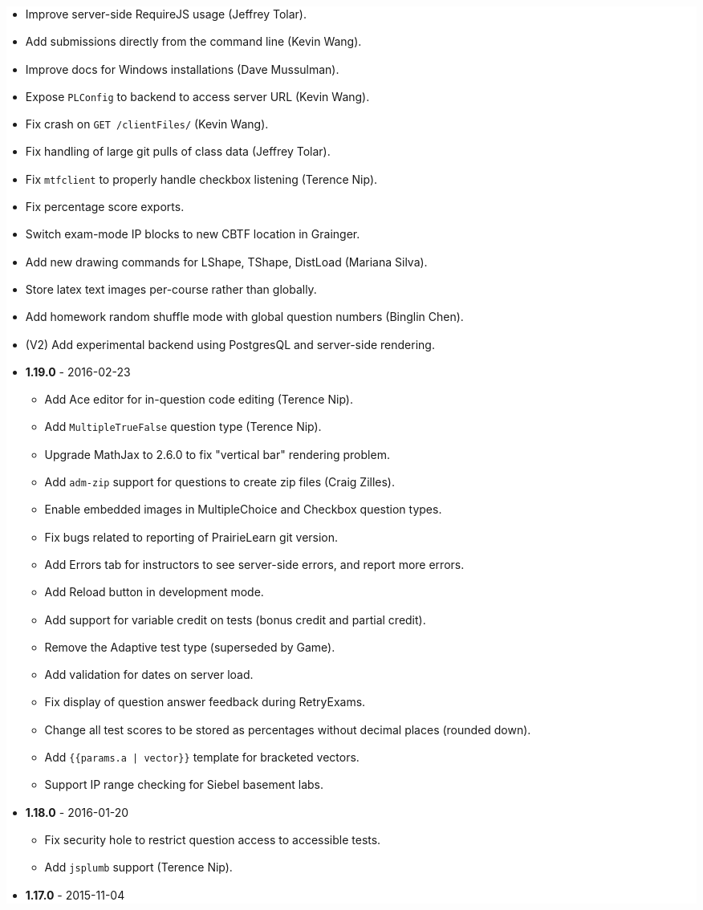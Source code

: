   * Improve server-side RequireJS usage (Jeffrey Tolar).

  * Add submissions directly from the command line (Kevin Wang).

  * Improve docs for Windows installations (Dave Mussulman).

  * Expose `PLConfig` to backend to access server URL (Kevin Wang).

  * Fix crash on `GET /clientFiles/` (Kevin Wang).

  * Fix handling of large git pulls of class data (Jeffrey Tolar).

  * Fix `mtfclient` to properly handle checkbox listening (Terence Nip).

  * Fix percentage score exports.

  * Switch exam-mode IP blocks to new CBTF location in Grainger.

  * Add new drawing commands for LShape, TShape, DistLoad (Mariana Silva).

  * Store latex text images per-course rather than globally.

  * Add homework random shuffle mode with global question numbers (Binglin Chen).

  * (V2) Add experimental backend using PostgresQL and server-side rendering.

* __1.19.0__ - 2016-02-23

  * Add Ace editor for in-question code editing (Terence Nip).

  * Add `MultipleTrueFalse` question type (Terence Nip).

  * Upgrade MathJax to 2.6.0 to fix "vertical bar" rendering problem.

  * Add `adm-zip` support for questions to create zip files (Craig Zilles).

  * Enable embedded images in MultipleChoice and Checkbox question types.

  * Fix bugs related to reporting of PrairieLearn git version.

  * Add Errors tab for instructors to see server-side errors, and report more errors.

  * Add Reload button in development mode.

  * Add support for variable credit on tests (bonus credit and partial credit).

  * Remove the Adaptive test type (superseded by Game).

  * Add validation for dates on server load.

  * Fix display of question answer feedback during RetryExams.

  * Change all test scores to be stored as percentages without decimal places (rounded down).

  * Add `{{params.a | vector}}` template for bracketed vectors.

  * Support IP range checking for Siebel basement labs.

* __1.18.0__ - 2016-01-20

  * Fix security hole to restrict question access to accessible tests.

  * Add `jsplumb` support (Terence Nip).

* __1.17.0__ - 2015-11-04
